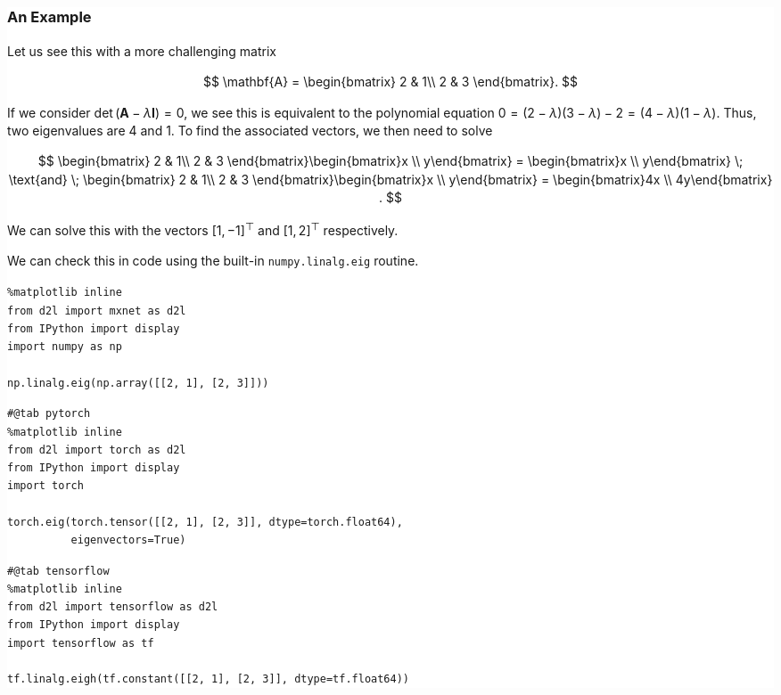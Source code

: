 ### An Example
Let us see this with a more challenging matrix

$$
\mathbf{A} = \begin{bmatrix}
2 & 1\\
2 & 3 
\end{bmatrix}.
$$

If we consider $\det(\mathbf{A}-\lambda \mathbf{I}) = 0$, 
we see this is equivalent to the polynomial equation
$0 = (2-\lambda)(3-\lambda)-2 = (4-\lambda)(1-\lambda)$.
Thus, two eigenvalues are $4$ and $1$.
To find the associated vectors, we then need to solve

$$
\begin{bmatrix}
2 & 1\\
2 & 3 
\end{bmatrix}\begin{bmatrix}x \\ y\end{bmatrix} = \begin{bmatrix}x \\ y\end{bmatrix}  \; \text{and} \;
\begin{bmatrix}
2 & 1\\
2 & 3 
\end{bmatrix}\begin{bmatrix}x \\ y\end{bmatrix}  = \begin{bmatrix}4x \\ 4y\end{bmatrix} .
$$

We can solve this with the vectors $[1, -1]^\top$ and $[1, 2]^\top$ respectively.

We can check this in code using the built-in `numpy.linalg.eig` routine.

```{.python .input}
%matplotlib inline
from d2l import mxnet as d2l
from IPython import display
import numpy as np

np.linalg.eig(np.array([[2, 1], [2, 3]]))
```

```{.python .input}
#@tab pytorch
%matplotlib inline
from d2l import torch as d2l
from IPython import display
import torch

torch.eig(torch.tensor([[2, 1], [2, 3]], dtype=torch.float64),
          eigenvectors=True)
```

```{.python .input}
#@tab tensorflow
%matplotlib inline
from d2l import tensorflow as d2l
from IPython import display
import tensorflow as tf

tf.linalg.eigh(tf.constant([[2, 1], [2, 3]], dtype=tf.float64))
```
